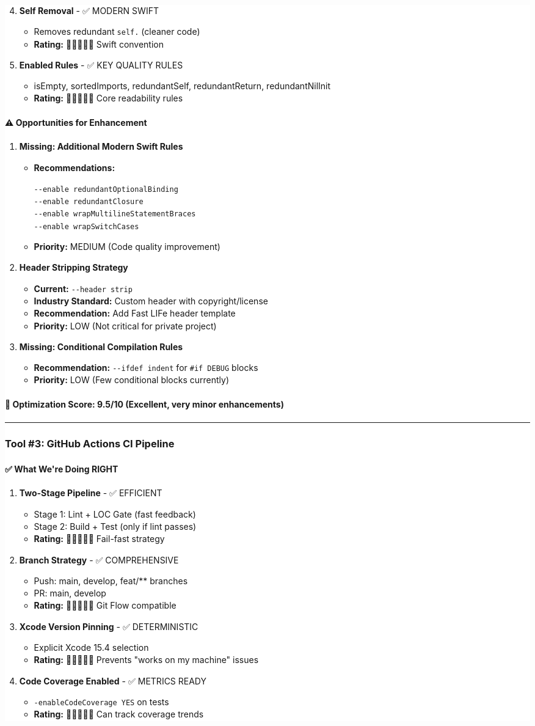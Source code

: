 4. **Self Removal** - ✅ MODERN SWIFT
   - Removes redundant `self.` (cleaner code)
   - **Rating:** 🌟🌟🌟🌟🌟 Swift convention

5. **Enabled Rules** - ✅ KEY QUALITY RULES
   - isEmpty, sortedImports, redundantSelf, redundantReturn, redundantNilInit
   - **Rating:** 🌟🌟🌟🌟🌟 Core readability rules

#### ⚠️ Opportunities for Enhancement

1. **Missing: Additional Modern Swift Rules**
   - **Recommendations:**
     ```
     --enable redundantOptionalBinding
     --enable redundantClosure
     --enable wrapMultilineStatementBraces
     --enable wrapSwitchCases
     ```
   - **Priority:** MEDIUM (Code quality improvement)

2. **Header Stripping Strategy**
   - **Current:** `--header strip`
   - **Industry Standard:** Custom header with copyright/license
   - **Recommendation:** Add Fast LIFe header template
   - **Priority:** LOW (Not critical for private project)

3. **Missing: Conditional Compilation Rules**
   - **Recommendation:** `--ifdef indent` for `#if DEBUG` blocks
   - **Priority:** LOW (Few conditional blocks currently)

#### 🎯 Optimization Score: **9.5/10** (Excellent, very minor enhancements)

---

### Tool #3: GitHub Actions CI Pipeline

#### ✅ What We're Doing RIGHT

1. **Two-Stage Pipeline** - ✅ EFFICIENT
   - Stage 1: Lint + LOC Gate (fast feedback)
   - Stage 2: Build + Test (only if lint passes)
   - **Rating:** 🌟🌟🌟🌟🌟 Fail-fast strategy

2. **Branch Strategy** - ✅ COMPREHENSIVE
   - Push: main, develop, feat/** branches
   - PR: main, develop
   - **Rating:** 🌟🌟🌟🌟🌟 Git Flow compatible

3. **Xcode Version Pinning** - ✅ DETERMINISTIC
   - Explicit Xcode 15.4 selection
   - **Rating:** 🌟🌟🌟🌟🌟 Prevents "works on my machine" issues

4. **Code Coverage Enabled** - ✅ METRICS READY
   - `-enableCodeCoverage YES` on tests
   - **Rating:** 🌟🌟🌟🌟🌟 Can track coverage trends

